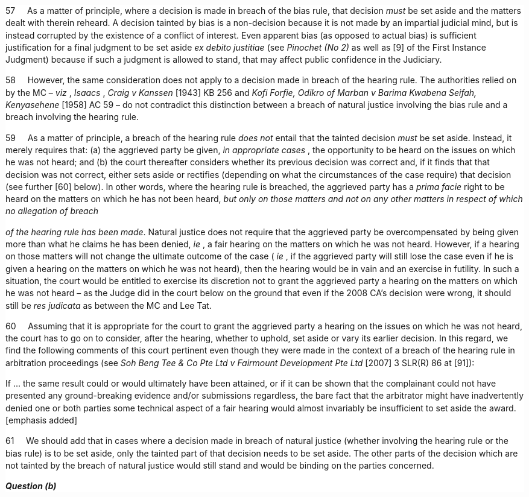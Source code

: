 57     As a matter of principle, where a decision is made in breach of the bias rule, that decision _must_ be set aside and the matters dealt with therein reheard. A decision tainted by bias is a non-decision because it is not made by an impartial judicial mind, but is instead corrupted by the existence of a conflict of interest. Even apparent bias (as opposed to actual bias) is sufficient justification for a final judgment to be set aside _ex debito justitiae_ (see _Pinochet (No 2)_ as well as [9] of the First Instance Judgment) because if such a judgment is allowed to stand, that may affect public confidence in the Judiciary. 

58     However, the same consideration does not apply to a decision made in breach of the hearing rule. The authorities relied on by the MC – _viz_ , _Isaacs_ , _Craig v Kanssen_ [1943] KB 256 and _Kofi Forfie, Odikro of Marban v Barima Kwabena Seifah, Kenyasehene_ [1958] AC 59 – do not contradict this distinction between a breach of natural justice involving the bias rule and a breach involving the hearing rule. 

59     As a matter of principle, a breach of the hearing rule _does not_ entail that the tainted decision _must_ be set aside. Instead, it merely requires that: (a) the aggrieved party be given, _in appropriate cases_ , the opportunity to be heard on the issues on which he was not heard; and (b) the court thereafter considers whether its previous decision was correct and, if it finds that that decision was not correct, either sets aside or rectifies (depending on what the circumstances of the case require) that decision (see further [60] below). In other words, where the hearing rule is breached, the aggrieved party has a _prima facie_ right to be heard on the matters on which he has not been heard, _but only on those matters and not on any other matters in respect of which no allegation of breach_ 


_of the hearing rule has been made_. Natural justice does not require that the aggrieved party be overcompensated by being given more than what he claims he has been denied, _ie_ , a fair hearing on the matters on which he was not heard. However, if a hearing on those matters will not change the ultimate outcome of the case ( _ie_ , if the aggrieved party will still lose the case even if he is given a hearing on the matters on which he was not heard), then the hearing would be in vain and an exercise in futility. In such a situation, the court would be entitled to exercise its discretion not to grant the aggrieved party a hearing on the matters on which he was not heard – as the Judge did in the court below on the ground that even if the 2008 CA’s decision were wrong, it should still be _res judicata_ as between the MC and Lee Tat. 

60     Assuming that it is appropriate for the court to grant the aggrieved party a hearing on the issues on which he was not heard, the court has to go on to consider, after the hearing, whether to uphold, set aside or vary its earlier decision. In this regard, we find the following comments of this court pertinent even though they were made in the context of a breach of the hearing rule in arbitration proceedings (see _Soh Beng Tee & Co Pte Ltd v Fairmount Development Pte Ltd_ <span class="citation">[2007] 3 SLR(R) 86</span> at [91]): 

 If ... the same result could or would ultimately have been attained, or if it can be shown that the complainant could not have presented any ground-breaking evidence and/or submissions regardless, the bare fact that the arbitrator might have inadvertently denied one or both parties some technical aspect of a fair hearing would almost invariably be insufficient to set aside the award. [emphasis added] 

61     We should add that in cases where a decision made in breach of natural justice (whether involving the hearing rule or the bias rule) is to be set aside, only the tainted part of that decision needs to be set aside. The other parts of the decision which are not tainted by the breach of natural justice would still stand and would be binding on the parties concerned. 

**_Question (b)_** 

